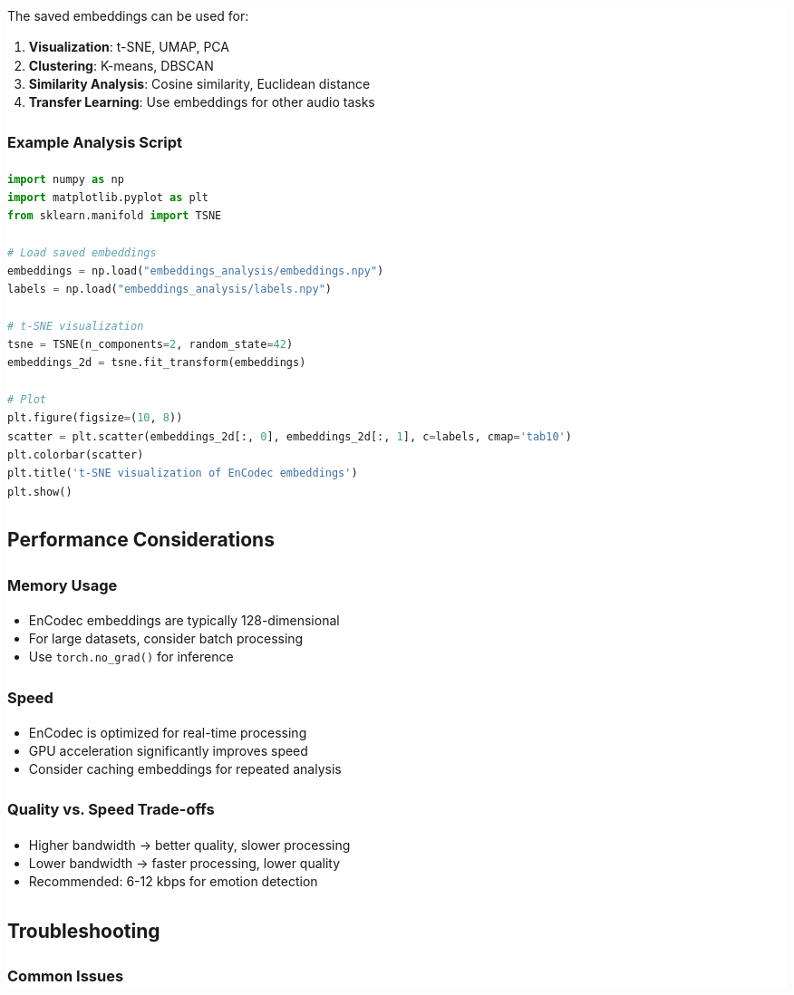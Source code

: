 The saved embeddings can be used for:

1. **Visualization**: t-SNE, UMAP, PCA
2. **Clustering**: K-means, DBSCAN
3. **Similarity Analysis**: Cosine similarity, Euclidean distance
4. **Transfer Learning**: Use embeddings for other audio tasks

### Example Analysis Script

```python
import numpy as np
import matplotlib.pyplot as plt
from sklearn.manifold import TSNE

# Load saved embeddings
embeddings = np.load("embeddings_analysis/embeddings.npy")
labels = np.load("embeddings_analysis/labels.npy")

# t-SNE visualization
tsne = TSNE(n_components=2, random_state=42)
embeddings_2d = tsne.fit_transform(embeddings)

# Plot
plt.figure(figsize=(10, 8))
scatter = plt.scatter(embeddings_2d[:, 0], embeddings_2d[:, 1], c=labels, cmap='tab10')
plt.colorbar(scatter)
plt.title('t-SNE visualization of EnCodec embeddings')
plt.show()
```

## Performance Considerations

### Memory Usage
- EnCodec embeddings are typically 128-dimensional
- For large datasets, consider batch processing
- Use `torch.no_grad()` for inference

### Speed
- EnCodec is optimized for real-time processing
- GPU acceleration significantly improves speed
- Consider caching embeddings for repeated analysis

### Quality vs. Speed Trade-offs
- Higher bandwidth → better quality, slower processing
- Lower bandwidth → faster processing, lower quality
- Recommended: 6-12 kbps for emotion detection

## Troubleshooting

### Common Issues

